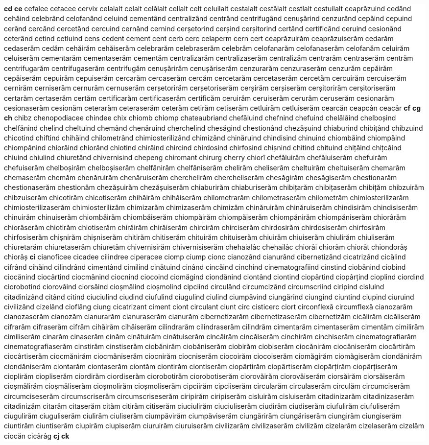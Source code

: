 **cd** 
**ce** cefalee cetacee cervix celalalt celalt celălalt cellalt celt celuilalt cestalalt cestălalt cestlalt cestuilalt ceaprăzuind cedând cehăind celebrând celofanând celuind cementând centralizând centrând centrifugând cenușărind cenzurând cepăind cepuind cerând cercând cercetând cercuind cernând cernind cerșetorind cerșind cerșitorind certând certificând ceruind cesionând ceterând cetind cetluind cens cedent cement cent cerb cerc celaperm cern cert ceaprăzuirăm ceaprăzuiserăm cedarăm cedaserăm cedăm cehăirăm cehăiserăm celebrarăm celebraserăm celebrăm celofanarăm celofanaserăm celofanăm celuirăm celuiserăm cementarăm cementaserăm cementăm centralizarăm centralizaserăm centralizăm centrarăm centraserăm centrăm centrifugarăm centrifugaserăm centrifugăm cenușărirăm cenușăriserăm cenzurarăm cenzuraserăm cenzurăm cepăirăm cepăiserăm cepuirăm cepuiserăm cercarăm cercaserăm cercăm cercetarăm cercetaserăm cercetăm cercuirăm cercuiserăm cernirăm cerniserăm cernurăm cernuserăm cerșetorirăm cerșetoriserăm cerșirăm cerșiserăm cerșitorirăm cerșitoriserăm certarăm certaserăm certăm certificarăm certificaserăm certificăm ceruirăm ceruiserăm cerurăm ceruserăm cesionarăm cesionaserăm cesionăm ceterarăm ceteraserăm ceterăm cetirăm cetiserăm cetluirăm cetluiserăm cearcăn ceapcân ceacâr 
**cf** 
**cg** 
**ch** chibz chenopodiacee chindee chix chiomb chiomp chateaubriand chefăluind chefnind chefuind chelălăind chelboșind chelfănind chelind cheltuind chemând chenăruind cherchelind chesăgind chestionând chezășuind chiaburind chibițând chibzuind chicotind chiftind chihăind chilometrând chimiosterilizând chimizând chinăruind chindisind chinuind chiombăind chiompăind chiompănind chiorăind chiorând chiotind chirăind chircind chirdosind chirfosind chișnind chitind chituind chițăind chițcăind chiuind chiulind chiuretând chivernisind chepeng chiromant chirurg cherry chiorî chefăluirăm chefăluiserăm chefuirăm chefuiserăm chelboșirăm chelboșiserăm chelfănirăm chelfăniserăm chelirăm cheliserăm cheltuirăm cheltuiserăm chemarăm chemaserăm chemăm chenăruirăm chenăruiserăm cherchelirăm chercheliserăm chesăgirăm chesăgiserăm chestionarăm chestionaserăm chestionăm chezășuirăm chezășuiserăm chiaburirăm chiaburiserăm chibițarăm chibițaserăm chibițăm chibzuirăm chibzuiserăm chicotirăm chicotiserăm chihăirăm chihăiserăm chilometrarăm chilometraserăm chilometrăm chimiosterilizarăm chimiosterilizaserăm chimiosterilizăm chimizarăm chimizaserăm chimizăm chinăruirăm chinăruiserăm chindisirăm chindisiserăm chinuirăm chinuiserăm chiombăirăm chiombăiserăm chiompăirăm chiompăiserăm chiompănirăm chiompăniserăm chiorârăm chiorâserăm chiotirăm chiotiserăm chirăirăm chirăiserăm chircirăm chirciserăm chirdosirăm chirdosiserăm chirfosirăm chirfosiserăm chișnirăm chișniserăm chitirăm chitiserăm chituirăm chituiserăm chiuirăm chiuiserăm chiulirăm chiuliserăm chiuretarăm chiuretaserăm chiuretăm chivernisirăm chivernisiserăm chehaialâc chehailâc chiorâi chiorâm chiorât chiondorâș chiorâș 
**ci** cianoficee cicadee cilindree ciperacee ciomp ciump cionc cianozând cianurând cibernetizând cicatrizând cicălind cifrând cihăind cilindrând cimentând cimilind cinătuind cinând cincăind cinchind cinematografiind cinstind ciobănind ciobind ciocănind ciocârtind ciocmănind ciocnind ciocoind ciomăgind ciondănind ciontând ciontind ciopârtind ciopârțind cioplind ciordind ciorobotind ciorovăind ciorsăind cioșmălind cioșmolind cipciind circulând circumcizând circumscriind ciripind cisluind citadinizând citând citind ciuciulind ciudind ciufulind ciugulind ciulind ciumpăvind ciungărind ciungind ciuntind ciupind ciuruind civilizând cizelând cioflâng ciung cicatrizant ciment ciont circulant ciunt circ cisticerc ciort circonflexă circumflexă cianozarăm cianozaserăm cianozăm cianurarăm cianuraserăm cianurăm cibernetizarăm cibernetizaserăm cibernetizăm cicălirăm cicăliserăm cifrarăm cifraserăm cifrăm cihăirăm cihăiserăm cilindrarăm cilindraserăm cilindrăm cimentarăm cimentaserăm cimentăm cimilirăm cimiliserăm cinarăm cinaserăm cinăm cinătuirăm cinătuiserăm cincăirăm cincăiserăm cinchirăm cinchiserăm cinematografiarăm cinematografiaserăm cinstirăm cinstiserăm ciobănirăm ciobăniserăm ciobirăm ciobiserăm ciocănirăm ciocăniserăm ciocârtirăm ciocârtiserăm ciocmănirăm ciocmăniserăm ciocnirăm ciocniserăm ciocoirăm ciocoiserăm ciomăgirăm ciomăgiserăm ciondănirăm ciondăniserăm ciontarăm ciontaserăm ciontăm ciontirăm ciontiserăm ciopârtirăm ciopârtiserăm ciopârțirăm ciopârțiserăm cioplirăm ciopliserăm ciordirăm ciordiserăm ciorobotirăm ciorobotiserăm ciorovăirăm ciorovăiserăm ciorsăirăm ciorsăiserăm cioșmălirăm cioșmăliserăm cioșmolirăm cioșmoliserăm cipciirăm cipciiserăm circularăm circulaserăm circulăm circumciserăm circumciseserăm circumscriserăm circumscriseserăm ciripirăm ciripiserăm cisluirăm cisluiserăm citadinizarăm citadinizaserăm citadinizăm citarăm citaserăm cităm citirăm citiserăm ciuciulirăm ciuciuliserăm ciudirăm ciudiserăm ciufulirăm ciufuliserăm ciugulirăm ciuguliserăm ciulirăm ciuliserăm ciumpăvirăm ciumpăviserăm ciungărirăm ciungăriserăm ciungirăm ciungiserăm ciuntirăm ciuntiserăm ciupirăm ciupiserăm ciuruirăm ciuruiserăm civilizarăm civilizaserăm civilizăm cizelarăm cizelaserăm cizelăm ciocăn cicârâg 
**cj** 
**ck** 